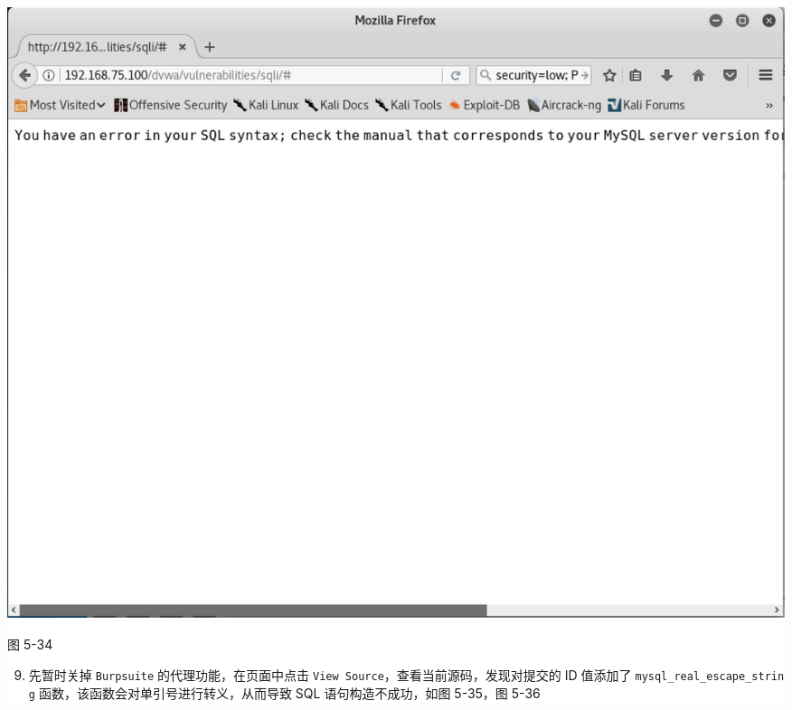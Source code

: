    ![img](../../img/15618161097092.jpg)

   图 5-34

   

9. 先暂时关掉 `Burpsuite` 的代理功能，在页面中点击 `View Source`，查看当前源码，发现对提交的 ID 值添加了 `mysql_real_escape_string` 函数，该函数会对单引号进行转义，从而导致 SQL 语句构造不成功，如图 5-35，图 5-36

   
